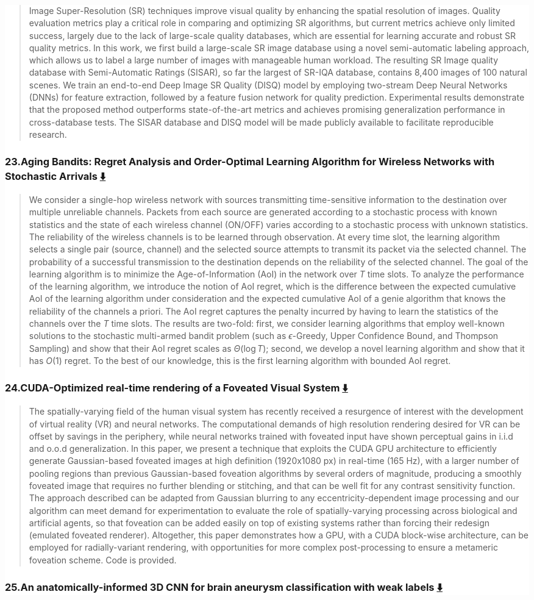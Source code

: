 >  Image Super-Resolution (SR) techniques improve visual quality by enhancing the spatial resolution of images. Quality evaluation metrics play a critical role in comparing and optimizing SR algorithms, but current metrics achieve only limited success, largely due to the lack of large-scale quality databases, which are essential for learning accurate and robust SR quality metrics. In this work, we first build a large-scale SR image database using a novel semi-automatic labeling approach, which allows us to label a large number of images with manageable human workload. The resulting SR Image quality database with Semi-Automatic Ratings (SISAR), so far the largest of SR-IQA database, contains 8,400 images of 100 natural scenes. We train an end-to-end Deep Image SR Quality (DISQ) model by employing two-stream Deep Neural Networks (DNNs) for feature extraction, followed by a feature fusion network for quality prediction. Experimental results demonstrate that the proposed method outperforms state-of-the-art metrics and achieves promising generalization performance in cross-database tests. The SISAR database and DISQ model will be made publicly available to facilitate reproducible research.      
### 23.Aging Bandits: Regret Analysis and Order-Optimal Learning Algorithm for Wireless Networks with Stochastic Arrivals  [ :arrow_down: ](https://arxiv.org/pdf/2012.08682.pdf)
>  We consider a single-hop wireless network with sources transmitting time-sensitive information to the destination over multiple unreliable channels. Packets from each source are generated according to a stochastic process with known statistics and the state of each wireless channel (ON/OFF) varies according to a stochastic process with unknown statistics. The reliability of the wireless channels is to be learned through observation. At every time slot, the learning algorithm selects a single pair (source, channel) and the selected source attempts to transmit its packet via the selected channel. The probability of a successful transmission to the destination depends on the reliability of the selected channel. The goal of the learning algorithm is to minimize the Age-of-Information (AoI) in the network over $T$ time slots. To analyze the performance of the learning algorithm, we introduce the notion of AoI regret, which is the difference between the expected cumulative AoI of the learning algorithm under consideration and the expected cumulative AoI of a genie algorithm that knows the reliability of the channels a priori. The AoI regret captures the penalty incurred by having to learn the statistics of the channels over the $T$ time slots. The results are two-fold: first, we consider learning algorithms that employ well-known solutions to the stochastic multi-armed bandit problem (such as $\epsilon$-Greedy, Upper Confidence Bound, and Thompson Sampling) and show that their AoI regret scales as $\Theta(\log T)$; second, we develop a novel learning algorithm and show that it has $O(1)$ regret. To the best of our knowledge, this is the first learning algorithm with bounded AoI regret.      
### 24.CUDA-Optimized real-time rendering of a Foveated Visual System  [ :arrow_down: ](https://arxiv.org/pdf/2012.08655.pdf)
>  The spatially-varying field of the human visual system has recently received a resurgence of interest with the development of virtual reality (VR) and neural networks. The computational demands of high resolution rendering desired for VR can be offset by savings in the periphery, while neural networks trained with foveated input have shown perceptual gains in i.i.d and o.o.d generalization. In this paper, we present a technique that exploits the CUDA GPU architecture to efficiently generate Gaussian-based foveated images at high definition (1920x1080 px) in real-time (165 Hz), with a larger number of pooling regions than previous Gaussian-based foveation algorithms by several orders of magnitude, producing a smoothly foveated image that requires no further blending or stitching, and that can be well fit for any contrast sensitivity function. The approach described can be adapted from Gaussian blurring to any eccentricity-dependent image processing and our algorithm can meet demand for experimentation to evaluate the role of spatially-varying processing across biological and artificial agents, so that foveation can be added easily on top of existing systems rather than forcing their redesign (emulated foveated renderer). Altogether, this paper demonstrates how a GPU, with a CUDA block-wise architecture, can be employed for radially-variant rendering, with opportunities for more complex post-processing to ensure a metameric foveation scheme. Code is provided.      
### 25.An anatomically-informed 3D CNN for brain aneurysm classification with weak labels  [ :arrow_down: ](https://arxiv.org/pdf/2012.08645.pdf)